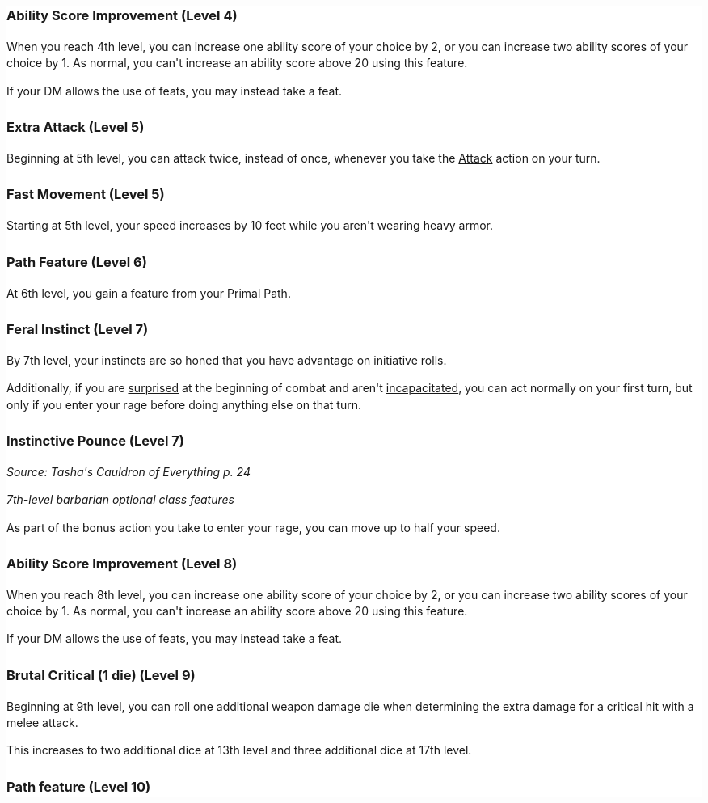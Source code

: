 ### Ability Score Improvement (Level 4)

When you reach 4th level, you can increase one ability score of your choice by 2, or you can increase two ability scores of your choice by 1. As normal, you can't increase an ability score above 20 using this feature.

If your DM allows the use of feats, you may instead take a feat.

### Extra Attack (Level 5)

Beginning at 5th level, you can attack twice, instead of once, whenever you take the [Attack](/2-Mechanics/CLI/rules/actions.md#Attack) action on your turn.

### Fast Movement (Level 5)

Starting at 5th level, your speed increases by 10 feet while you aren't wearing heavy armor.

### Path Feature (Level 6)

At 6th level, you gain a feature from your Primal Path.

### Feral Instinct (Level 7)

By 7th level, your instincts are so honed that you have advantage on initiative rolls.

Additionally, if you are [surprised](/2-Mechanics/CLI/rules/conditions.md#surprised) at the beginning of combat and aren't [incapacitated](/2-Mechanics/CLI/rules/conditions.md#incapacitated), you can act normally on your first turn, but only if you enter your rage before doing anything else on that turn.

### Instinctive Pounce (Level 7)
_Source: Tasha's Cauldron of Everything p. 24_

*7th-level barbarian [optional class features](/2-Mechanics/CLI/rules/variant-rules/optional-class-features-tce.md)*

As part of the bonus action you take to enter your rage, you can move up to half your speed.

### Ability Score Improvement (Level 8)

When you reach 8th level, you can increase one ability score of your choice by 2, or you can increase two ability scores of your choice by 1. As normal, you can't increase an ability score above 20 using this feature.

If your DM allows the use of feats, you may instead take a feat.

### Brutal Critical (1 die) (Level 9)

Beginning at 9th level, you can roll one additional weapon damage die when determining the extra damage for a critical hit with a melee attack.

This increases to two additional dice at 13th level and three additional dice at 17th level.

### Path feature (Level 10)
